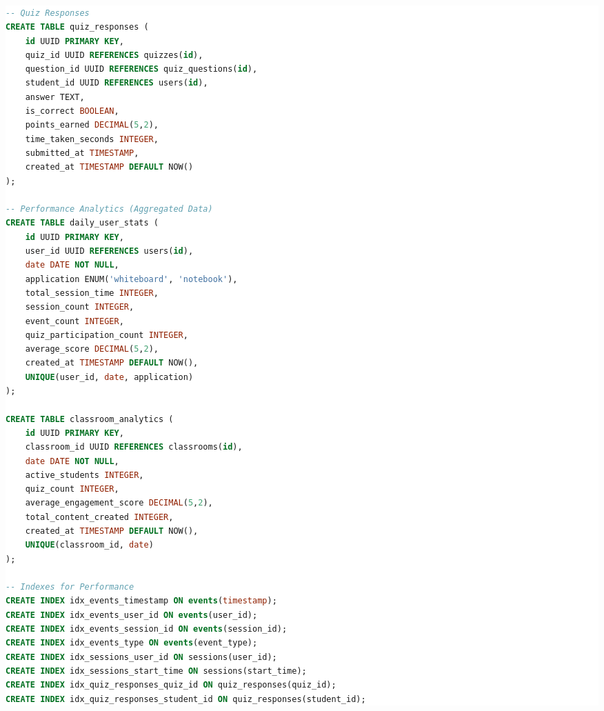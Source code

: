 ```sql
-- Quiz Responses
CREATE TABLE quiz_responses (
    id UUID PRIMARY KEY,
    quiz_id UUID REFERENCES quizzes(id),
    question_id UUID REFERENCES quiz_questions(id),
    student_id UUID REFERENCES users(id),
    answer TEXT,
    is_correct BOOLEAN,
    points_earned DECIMAL(5,2),
    time_taken_seconds INTEGER,
    submitted_at TIMESTAMP,
    created_at TIMESTAMP DEFAULT NOW()
);

-- Performance Analytics (Aggregated Data)
CREATE TABLE daily_user_stats (
    id UUID PRIMARY KEY,
    user_id UUID REFERENCES users(id),
    date DATE NOT NULL,
    application ENUM('whiteboard', 'notebook'),
    total_session_time INTEGER,
    session_count INTEGER,
    event_count INTEGER,
    quiz_participation_count INTEGER,
    average_score DECIMAL(5,2),
    created_at TIMESTAMP DEFAULT NOW(),
    UNIQUE(user_id, date, application)
);

CREATE TABLE classroom_analytics (
    id UUID PRIMARY KEY,
    classroom_id UUID REFERENCES classrooms(id),
    date DATE NOT NULL,
    active_students INTEGER,
    quiz_count INTEGER,
    average_engagement_score DECIMAL(5,2),
    total_content_created INTEGER,
    created_at TIMESTAMP DEFAULT NOW(),
    UNIQUE(classroom_id, date)
);

-- Indexes for Performance
CREATE INDEX idx_events_timestamp ON events(timestamp);
CREATE INDEX idx_events_user_id ON events(user_id);
CREATE INDEX idx_events_session_id ON events(session_id);
CREATE INDEX idx_events_type ON events(event_type);
CREATE INDEX idx_sessions_user_id ON sessions(user_id);
CREATE INDEX idx_sessions_start_time ON sessions(start_time);
CREATE INDEX idx_quiz_responses_quiz_id ON quiz_responses(quiz_id);
CREATE INDEX idx_quiz_responses_student_id ON quiz_responses(student_id);
```

